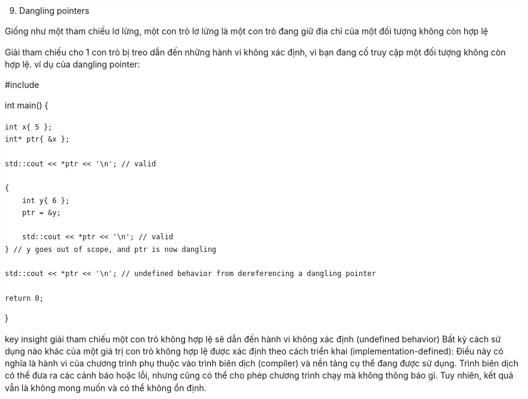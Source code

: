 9. Dangling pointers

Giống như một tham chiếu lơ lửng, một con trỏ lơ lửng là một con trỏ đang giữ địa chỉ của một đối tượng không còn hợp lệ

Giải tham chiếu cho 1 con trỏ bị treo dẫn đến những hành vi không xác định, vì bạn đang cố truy cập một đối tượng không còn hợp lệ.
ví dụ của dangling pointer:

#include <iostream>

int main()
{

    int x{ 5 };
    int* ptr{ &x };

    std::cout << *ptr << '\n'; // valid

    {
        int y{ 6 };
        ptr = &y;

        std::cout << *ptr << '\n'; // valid
    } // y goes out of scope, and ptr is now dangling

    std::cout << *ptr << '\n'; // undefined behavior from dereferencing a dangling pointer

    return 0;
    
}

key insight
    giải tham chiếu một con trỏ không hợp lệ sẽ dẫn đến hành vi không xác định (undefined behavior)
    Bất kỳ cách sử dụng nào khác của một giá trị con trỏ không hợp lệ được xác định theo cách triển khai (implementation-defined): Điều này có nghĩa là hành vi của chương trình phụ thuộc vào trình biên dịch (compiler) và nền tảng cụ thể đang được sử dụng. Trình biên dịch có thể đưa ra các cảnh báo hoặc lỗi, nhưng cũng có thể cho phép chương trình chạy mà không thông báo gì. Tuy nhiên, kết quả vẫn là không mong muốn và có thể không ổn định.
